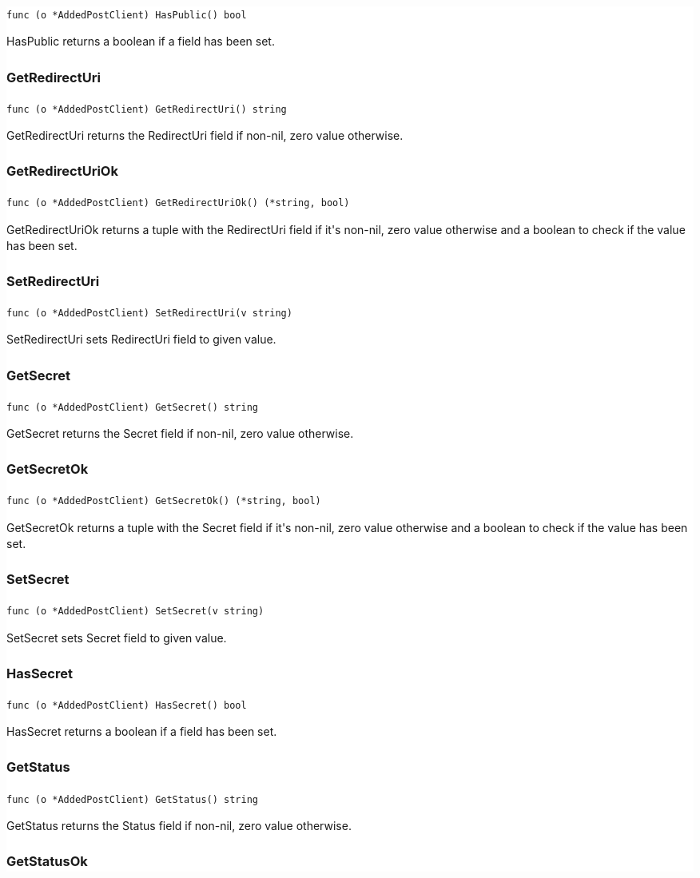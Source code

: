 `func (o *AddedPostClient) HasPublic() bool`

HasPublic returns a boolean if a field has been set.

### GetRedirectUri

`func (o *AddedPostClient) GetRedirectUri() string`

GetRedirectUri returns the RedirectUri field if non-nil, zero value otherwise.

### GetRedirectUriOk

`func (o *AddedPostClient) GetRedirectUriOk() (*string, bool)`

GetRedirectUriOk returns a tuple with the RedirectUri field if it's non-nil, zero value otherwise
and a boolean to check if the value has been set.

### SetRedirectUri

`func (o *AddedPostClient) SetRedirectUri(v string)`

SetRedirectUri sets RedirectUri field to given value.


### GetSecret

`func (o *AddedPostClient) GetSecret() string`

GetSecret returns the Secret field if non-nil, zero value otherwise.

### GetSecretOk

`func (o *AddedPostClient) GetSecretOk() (*string, bool)`

GetSecretOk returns a tuple with the Secret field if it's non-nil, zero value otherwise
and a boolean to check if the value has been set.

### SetSecret

`func (o *AddedPostClient) SetSecret(v string)`

SetSecret sets Secret field to given value.

### HasSecret

`func (o *AddedPostClient) HasSecret() bool`

HasSecret returns a boolean if a field has been set.

### GetStatus

`func (o *AddedPostClient) GetStatus() string`

GetStatus returns the Status field if non-nil, zero value otherwise.

### GetStatusOk
